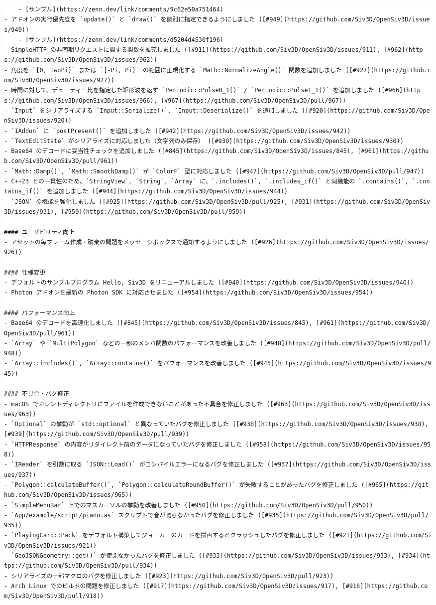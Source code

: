 		- [サンプル](https://zenn.dev/link/comments/9c62e50a751464)
	- アドオンの実行優先度を `update()` と `draw()` を個別に指定できるようにしました ([#949](https://github.com/Siv3D/OpenSiv3D/issues/949))
		- [サンプル](https://zenn.dev/link/comments/d5204d4530f196)
	- SimpleHTTP の非同期リクエストに関する関数を拡充しました ([#911](https://github.com/Siv3D/OpenSiv3D/issues/911), [#962](https://github.com/Siv3D/OpenSiv3D/issues/962))
	- 角度を `[0, TwoPi)` または `[-Pi, Pi)` の範囲に正規化する `Math::NormalizeAngle()` 関数を追加しました ([#927](https://github.com/Siv3D/OpenSiv3D/issues/927))
	- 時間に対して、デューティー比を指定した矩形波を返す `Periodic::Pulse0_1()` / `Periodic::Pulse1_1()` を追加しました ([#966](https://github.com/Siv3D/OpenSiv3D/issues/966), [#967](https://github.com/Siv3D/OpenSiv3D/pull/967))
	- `Input` をシリアライズする `Input::Serialize()`, `Input::Deserialize()` を追加しました ([#920](https://github.com/Siv3D/OpenSiv3D/issues/920))
	- `IAddon` に `postPresent()` を追加しました ([#942](https://github.com/Siv3D/OpenSiv3D/issues/942))
	- `TextEditState` がシリアライズに対応しました（文字列のみ保存） ([#930](https://github.com/Siv3D/OpenSiv3D/issues/930))
	- Base64 のデコードに妥当性チェックを追加しました ([#845](https://github.com/Siv3D/OpenSiv3D/issues/845), [#961](https://github.com/Siv3D/OpenSiv3D/pull/961))
	- `Math::Damp()`, `Math::SmoothDamp()` が `ColorF` 型に対応しました ([#947](https://github.com/Siv3D/OpenSiv3D/pull/947))
	- C++23 との一貫性のため、`StringView`, `String`, `Array` に、`.includes()`, `.includes_if()` と同機能の `.contains()`, `.contains_if()` を追加しました ([#944](https://github.com/Siv3D/OpenSiv3D/issues/944))
	- `JSON` の機能を強化しました ([#925](https://github.com/Siv3D/OpenSiv3D/pull/925), [#931](https://github.com/Siv3D/OpenSiv3D/issues/931), [#959](https://github.com/Siv3D/OpenSiv3D/pull/959))

	#### ユーザビリティ向上	
	- アセットの毎フレーム作成・破棄の問題をメッセージボックスで通知するようにしました ([#926](https://github.com/Siv3D/OpenSiv3D/issues/926))

	#### 仕様変更
	- デフォルトのサンプルプログラム Hello, Siv3D をリニューアルしました ([#940](https://github.com/Siv3D/OpenSiv3D/issues/940))
	- Photon アドオンを最新の Photon SDK に対応させました ([#954](https://github.com/Siv3D/OpenSiv3D/issues/954))

	#### パフォーマンス向上
	- Base64 のデコードを高速化しました ([#845](https://github.com/Siv3D/OpenSiv3D/issues/845), [#961](https://github.com/Siv3D/OpenSiv3D/pull/961))
	- `Array` や `MultiPolygon` などの一部のメンバ関数のパフォーマンスを改善しました ([#948](https://github.com/Siv3D/OpenSiv3D/pull/948))
	- `Array::includes()`, `Array::contains()` をパフォーマンスを改善しました ([#945](https://github.com/Siv3D/OpenSiv3D/issues/945))

	#### 不具合・バグ修正
	- macOS でカレントディレクトリにファイルを作成できないことがあった不具合を修正しました ([#963](https://github.com/Siv3D/OpenSiv3D/issues/963))
	- `Optional` の挙動が `std::optional` と異なっていたバグを修正しました ([#938](https://github.com/Siv3D/OpenSiv3D/issues/938), [#939](https://github.com/Siv3D/OpenSiv3D/pull/939))
	- `HTTPResponse` の内容がリダイレクト前のデータになっていたバグを修正しました ([#958](https://github.com/Siv3D/OpenSiv3D/issues/958))
	- `IReader` を引数に取る `JSON::Load()` がコンパイルエラーになるバグを修正しました ([#937](https://github.com/Siv3D/OpenSiv3D/issues/937))
	- `Polygon::calculateBuffer()`, `Polygon::calculateRoundBuffer()` が失敗することがあったバグを修正しました ([#965](https://github.com/Siv3D/OpenSiv3D/issues/965))
	- `SimpleMenuBar` 上でのマスカーソルの挙動を改善しました ([#950](https://github.com/Siv3D/OpenSiv3D/pull/950))
	- `App/example/script/piano.as` スクリプトで音が鳴らなかったバグを修正しました ([#935](https://github.com/Siv3D/OpenSiv3D/pull/935))
	- `PlayingCard::Pack` をデフォルト構築してジョーカーのカードを描画するとクラッシュしたバグを修正しました ([#921](https://github.com/Siv3D/OpenSiv3D/issues/921))
	- `GeoJSONGeometry::get()` が使えなかったバグを修正しました ([#933](https://github.com/Siv3D/OpenSiv3D/issues/933), [#934](https://github.com/Siv3D/OpenSiv3D/pull/934))
	- シリアライズの一部マクロのバグを修正しました ([#923](https://github.com/Siv3D/OpenSiv3D/pull/923))
	- Arch Linux でのビルドの問題を修正しました ([#917](https://github.com/Siv3D/OpenSiv3D/issues/917), [#918](https://github.com/Siv3D/OpenSiv3D/pull/918))

